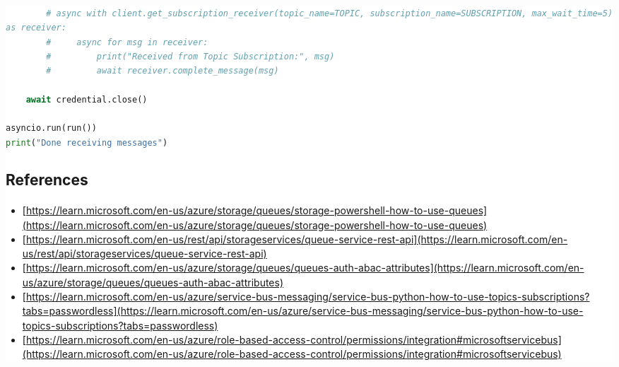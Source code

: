 ```python
        # async with client.get_subscription_receiver(topic_name=TOPIC, subscription_name=SUBSCRIPTION, max_wait_time=5) as receiver:
        #     async for msg in receiver:
        #         print("Received from Topic Subscription:", msg)
        #         await receiver.complete_message(msg)
    
    await credential.close()

asyncio.run(run())
print("Done receiving messages")
```

## References

- [https://learn.microsoft.com/en-us/azure/storage/queues/storage-powershell-how-to-use-queues](https://learn.microsoft.com/en-us/azure/storage/queues/storage-powershell-how-to-use-queues)
- [https://learn.microsoft.com/en-us/rest/api/storageservices/queue-service-rest-api](https://learn.microsoft.com/en-us/rest/api/storageservices/queue-service-rest-api)
- [https://learn.microsoft.com/en-us/azure/storage/queues/queues-auth-abac-attributes](https://learn.microsoft.com/en-us/azure/storage/queues/queues-auth-abac-attributes)
- [https://learn.microsoft.com/en-us/azure/service-bus-messaging/service-bus-python-how-to-use-topics-subscriptions?tabs=passwordless](https://learn.microsoft.com/en-us/azure/service-bus-messaging/service-bus-python-how-to-use-topics-subscriptions?tabs=passwordless)
- [https://learn.microsoft.com/en-us/azure/role-based-access-control/permissions/integration#microsoftservicebus](https://learn.microsoft.com/en-us/azure/role-based-access-control/permissions/integration#microsoftservicebus)

